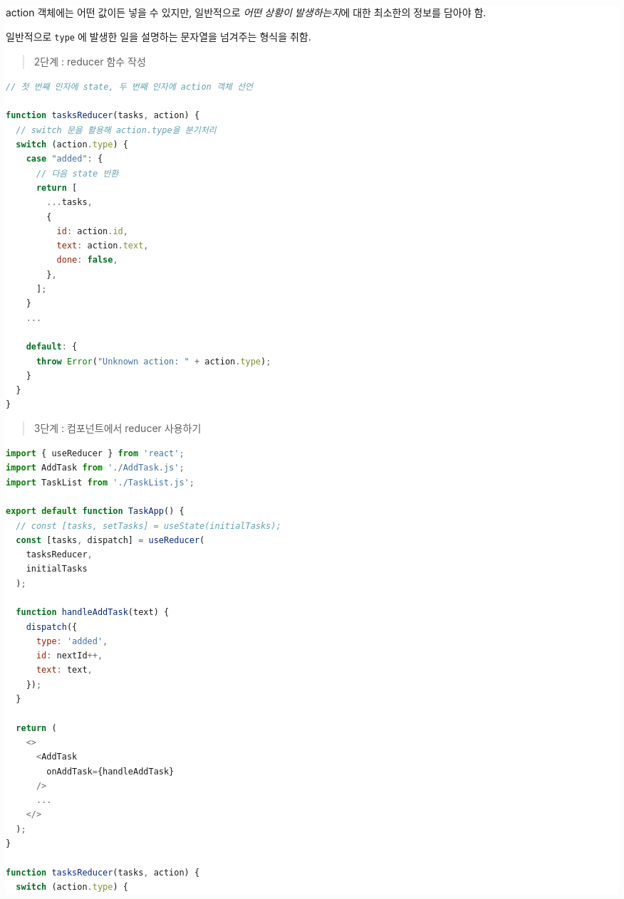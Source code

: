 action 객체에는 어떤 값이든 넣을 수 있지만, 일반적으로 *어떤 상황이 발생하는지*에 대한 최소한의 정보를 담아야 함.

일반적으로 `type` 에 발생한 일을 설명하는 문자열을 넘겨주는 형식을 취함.

> 2단계 : reducer 함수 작성

```js
// 첫 번째 인자에 state, 두 번째 인자에 action 객체 선언

function tasksReducer(tasks, action) {
  // switch 문을 활용해 action.type을 분기처리
  switch (action.type) {
    case "added": {
      // 다음 state 반환
      return [
        ...tasks,
        {
          id: action.id,
          text: action.text,
          done: false,
        },
      ];
    }
    ...

    default: {
      throw Error("Unknown action: " + action.type);
    }
  }
}
```

> 3단계 : 컴포넌트에서 reducer 사용하기

```js
import { useReducer } from 'react';
import AddTask from './AddTask.js';
import TaskList from './TaskList.js';

export default function TaskApp() {
  // const [tasks, setTasks] = useState(initialTasks);
  const [tasks, dispatch] = useReducer(
    tasksReducer,
    initialTasks
  );

  function handleAddTask(text) {
    dispatch({
      type: 'added',
      id: nextId++,
      text: text,
    });
  }

  return (
    <>
      <AddTask
        onAddTask={handleAddTask}
      />
      ...
    </>
  );
}

function tasksReducer(tasks, action) {
  switch (action.type) {
```